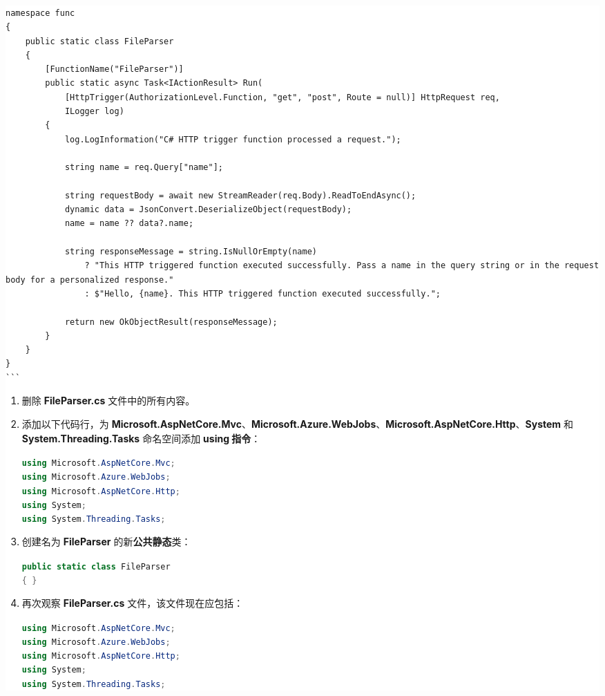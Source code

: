     namespace func
    {
        public static class FileParser
        {
            [FunctionName("FileParser")]
            public static async Task<IActionResult> Run(
                [HttpTrigger(AuthorizationLevel.Function, "get", "post", Route = null)] HttpRequest req,
                ILogger log)
            {
                log.LogInformation("C# HTTP trigger function processed a request.");

                string name = req.Query["name"];

                string requestBody = await new StreamReader(req.Body).ReadToEndAsync();
                dynamic data = JsonConvert.DeserializeObject(requestBody);
                name = name ?? data?.name;

                string responseMessage = string.IsNullOrEmpty(name)
                    ? "This HTTP triggered function executed successfully. Pass a name in the query string or in the request body for a personalized response."
                    : $"Hello, {name}. This HTTP triggered function executed successfully.";

                return new OkObjectResult(responseMessage);
            }
        }
    }
    ```

1. 删除 **FileParser.cs** 文件中的所有内容。
1. 添加以下代码行，为 **Microsoft.AspNetCore.Mvc**、**Microsoft.Azure.WebJobs**、**Microsoft.AspNetCore.Http**、**System** 和 **System.Threading.Tasks** 命名空间添加 **using 指令**：

    ```csharp
    using Microsoft.AspNetCore.Mvc;
    using Microsoft.Azure.WebJobs;
    using Microsoft.AspNetCore.Http;
    using System;
    using System.Threading.Tasks;
    ```

1. 创建名为 **FileParser** 的新**公共静态**类：

    ```csharp
    public static class FileParser
    { }
    ```

1. 再次观察 **FileParser.cs** 文件，该文件现在应包括：

    ```csharp
    using Microsoft.AspNetCore.Mvc;
    using Microsoft.Azure.WebJobs;
    using Microsoft.AspNetCore.Http;
    using System;
    using System.Threading.Tasks;
